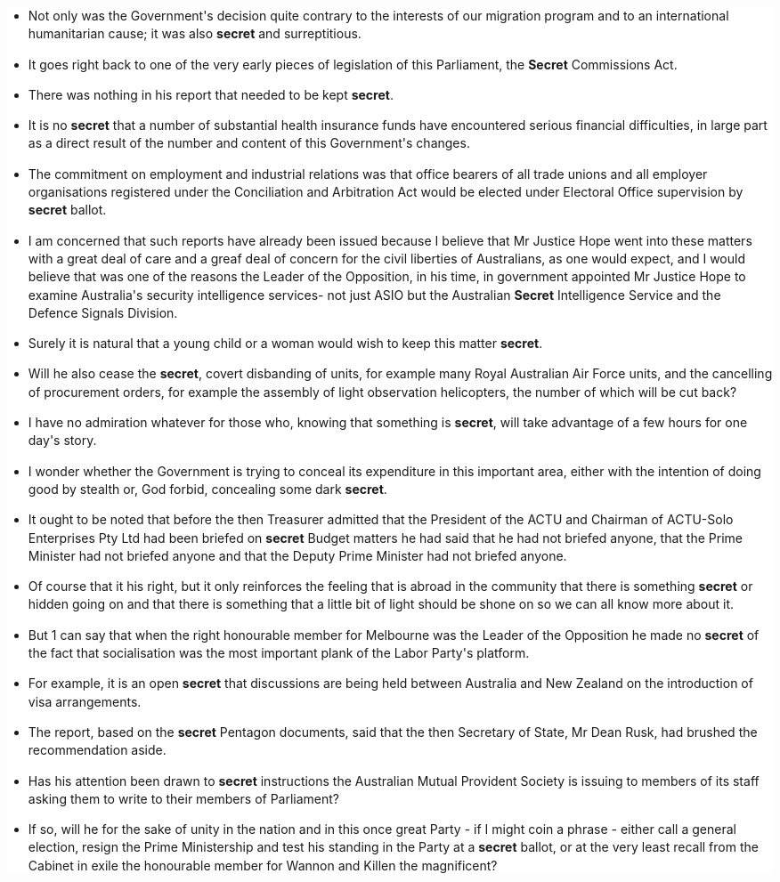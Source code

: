 * Not only was the Government's decision quite contrary to the interests of our migration program and to an international humanitarian cause; it was also **secret** and surreptitious.

* It goes right back to one of the very early pieces of legislation of this Parliament, the **Secret** Commissions Act.

* There was nothing in his report that needed to be kept **secret**.

* It is no **secret** that a number of substantial health insurance funds have encountered serious financial difficulties, in large part as a direct result of the number and content of this Government's changes.

* The commitment on employment and industrial relations was that office bearers of all trade unions and all employer organisations registered under the Conciliation and Arbitration Act would be elected under Electoral Office supervision by **secret** ballot.

* I am concerned that such reports have already been issued because I believe that  Mr Justice  Hope went into these matters with a great deal of care and a greaf deal of concern for the civil liberties of Australians, as one would expect, and I would believe that was one of the reasons the Leader of the Opposition, in his time, in government appointed  Mr Justice  Hope to examine Australia's security intelligence services- not just ASIO but the Australian **Secret** Intelligence Service and the Defence Signals Division.

* Surely it is natural that a young child or a woman would wish to keep this matter **secret**.

* Will he also cease the **secret**, covert disbanding of units, for example many Royal Australian Air Force units, and the cancelling of procurement orders, for example the assembly of light observation helicopters, the number of which will be cut back?

* I have no admiration whatever for those who, knowing that something is **secret**, will take advantage of a few hours for one day's story.

* I wonder whether the Government is trying to conceal its expenditure in this important area, either with the intention of doing good by stealth or, God forbid, concealing some dark **secret**.

* It ought to be noted that before the then Treasurer admitted that the  President  of the ACTU and  Chairman  of ACTU-Solo Enterprises Pty Ltd had been briefed on **secret** Budget matters he had said that he had not briefed anyone, that the Prime Minister had not briefed anyone and that the  Deputy  Prime Minister had not briefed anyone.

* Of course that it his right, but it only reinforces the feeling that is abroad in the community that there is something **secret** or hidden going on and that there is something that a little bit of light should be shone on so we can all know more about it.

* But 1 can say that when the right honourable member for Melbourne was the Leader of the Opposition he made no **secret** of the fact that socialisation was the most important plank of the Labor Party's platform.

* For example, it is an open **secret** that discussions are being held between Australia and New Zealand on the introduction of visa arrangements.

* The report, based on the **secret** Pentagon documents, said that the then Secretary of State,  Mr Dean  Rusk, had brushed the recommendation aside.

* Has his attention been drawn to **secret** instructions the Australian Mutual Provident Society is issuing to members of its staff asking them to write to their members of Parliament?

* If so, will he for the sake of unity in the nation and in this once great Party - if I might coin a phrase - either call a general election, resign the Prime Ministership and test his standing in the Party at a **secret** ballot, or at the very least recall from the Cabinet in exile the honourable member for Wannon and Killen the magnificent?
